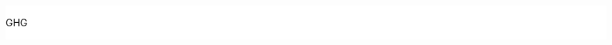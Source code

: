 <div xmlns="http://www.w3.org/1999/xhtml" style="display: table-cell; white-space: nowrap; line-height: 1.5; max-width: 200px; text-align: center;"><span class="nodeLabel"></span></div></foreignObject></g></g><g transform="translate(56.312496185302734, 77.5)" id="flowchart-g-1" class="node default"><rect height="39" width="37.19999694824219" y="-19.5" x="-18.599998474121094" ry="19.5" rx="19.5" style="" class="basic label-container"></rect><g transform="translate(-6.224998474121094, -12)" style="" class="label"><rect></rect><foreignObject height="24" width="12.449996948242188"><div xmlns="http://www.w3.org/1999/xhtml" style="display: table-cell; white-space: nowrap; line-height: 1.5; max-width: 200px; text-align: center;"><span class="nodeLabel"><p>G</p></span></div></foreignObject></g></g><g transform="translate(145.44165802001953, 77.5)" id="flowchart-h-2" class="node default"><rect height="39" width="36.30000305175781" y="-19.5" x="-18.150001525878906" ry="19.5" rx="19.5" style="" class="basic label-container"></rect><g transform="translate(-5.775001525878906, -12)" style="" class="label"><rect></rect><foreignObject height="24" width="11.550003051757812"><div xmlns="http://www.w3.org/1999/xhtml" style="display: table-cell; white-space: nowrap; line-height: 1.5; max-width: 200px; text-align: center;"><span class="nodeLabel"><p>H</p></span></div></foreignObject></g></g><g transform="translate(26.599998474121094, 136.5)" id="flowchart-g2-4" class="node default end-of-word"><rect height="39" width="37.19999694824219" y="-19.5" x="-18.599998474121094" ry="19.5" rx="19.5" style="" class="basic label-container"></rect><g transform="translate(-6.224998474121094, -12)" style="" class="label"><rect></rect><foreignObject height="24" width="12.449996948242188"><div xmlns="http://www.w3.org/1999/xhtml" style="display: table-cell; white-space: nowrap; line-height: 1.5; max-width: 200px; text-align: center;"><span class="nodeLabel"><p>G</p></span></div></foreignObject></g></g><g transform="translate(86.024993